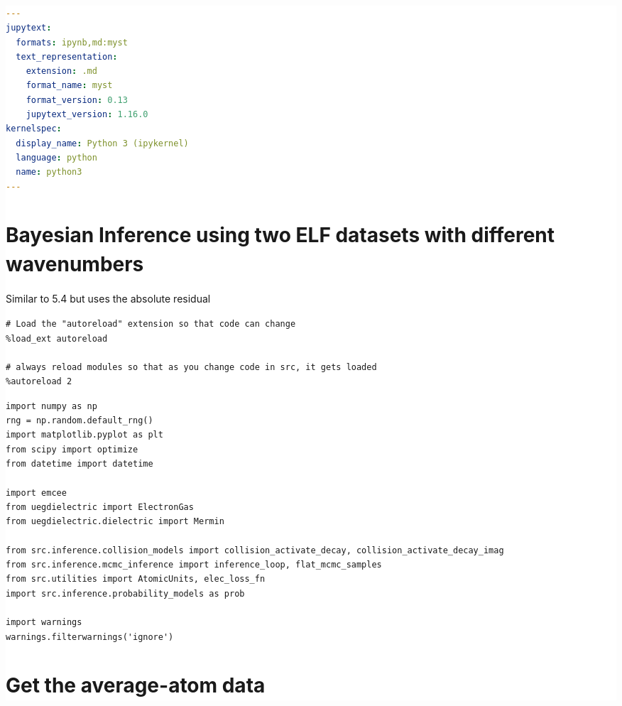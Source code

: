```yaml
---
jupytext:
  formats: ipynb,md:myst
  text_representation:
    extension: .md
    format_name: myst
    format_version: 0.13
    jupytext_version: 1.16.0
kernelspec:
  display_name: Python 3 (ipykernel)
  language: python
  name: python3
---
```


# Bayesian Inference using two ELF datasets with different wavenumbers

Similar to 5.4 but uses the absolute residual

```{code-cell} ipython3
# Load the "autoreload" extension so that code can change
%load_ext autoreload

# always reload modules so that as you change code in src, it gets loaded
%autoreload 2
```

```{code-cell} ipython3
import numpy as np
rng = np.random.default_rng()
import matplotlib.pyplot as plt
from scipy import optimize
from datetime import datetime

import emcee 
from uegdielectric import ElectronGas
from uegdielectric.dielectric import Mermin

from src.inference.collision_models import collision_activate_decay, collision_activate_decay_imag
from src.inference.mcmc_inference import inference_loop, flat_mcmc_samples
from src.utilities import AtomicUnits, elec_loss_fn
import src.inference.probability_models as prob

import warnings
warnings.filterwarnings('ignore')
```

# Get the average-atom data
